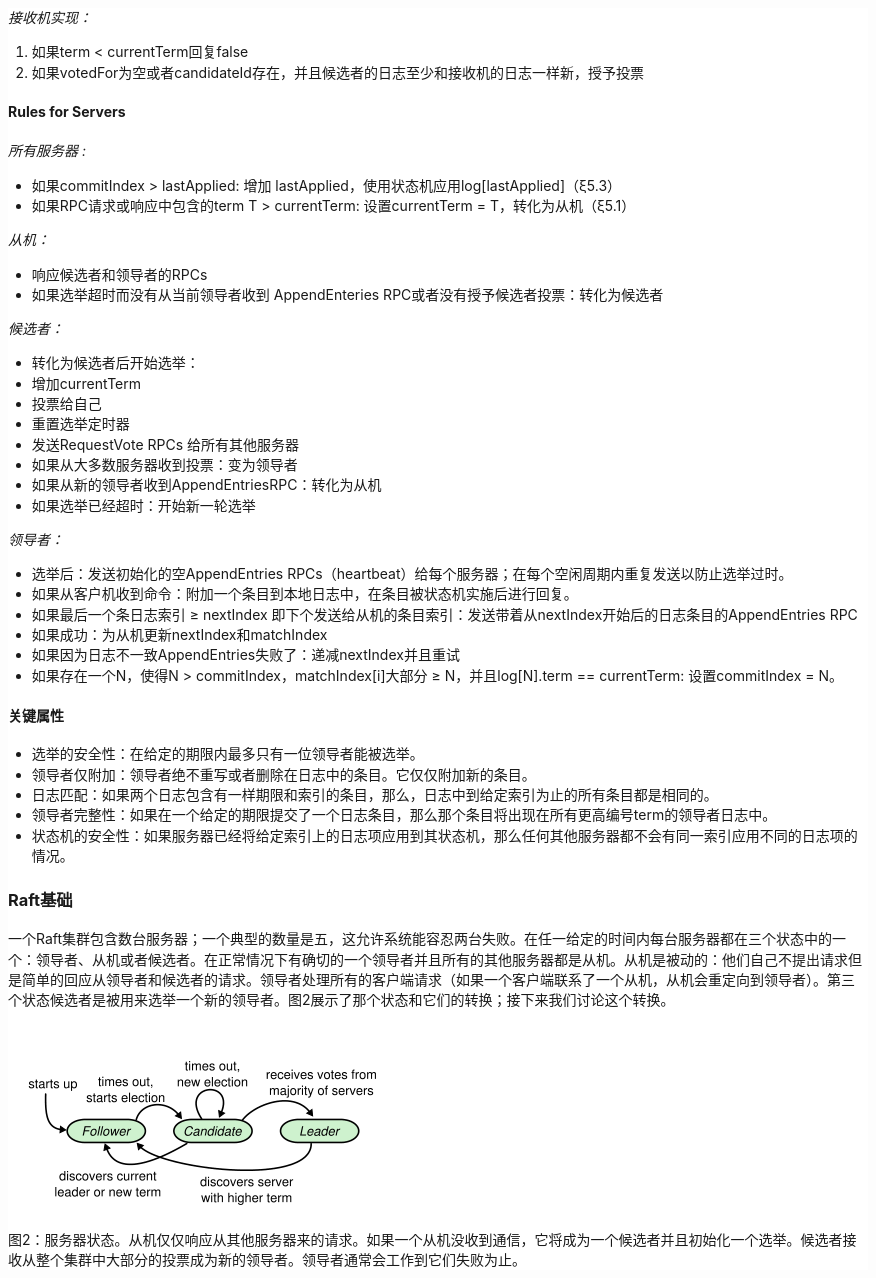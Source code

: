 *接收机实现：*  
1. 如果term < currentTerm回复false
2. 如果votedFor为空或者candidateId存在，并且候选者的日志至少和接收机的日志一样新，授予投票

#### Rules for Servers

*所有服务器 :*  
* 如果commitIndex > lastApplied: 增加 lastApplied，使用状态机应用log[lastApplied]（ξ5.3）
* 如果RPC请求或响应中包含的term T > currentTerm: 设置currentTerm = T，转化为从机（ξ5.1）

*从机：*  
* 响应候选者和领导者的RPCs
* 如果选举超时而没有从当前领导者收到 AppendEnteries RPC或者没有授予候选者投票：转化为候选者

*候选者：*  
* 转化为候选者后开始选举：
* 增加currentTerm
* 投票给自己
* 重置选举定时器
* 发送RequestVote RPCs 给所有其他服务器
* 如果从大多数服务器收到投票：变为领导者
* 如果从新的领导者收到AppendEntriesRPC：转化为从机
* 如果选举已经超时：开始新一轮选举

*领导者：*  
* 选举后：发送初始化的空AppendEntries RPCs（heartbeat）给每个服务器；在每个空闲周期内重复发送以防止选举过时。
* 如果从客户机收到命令：附加一个条目到本地日志中，在条目被状态机实施后进行回复。
* 如果最后一个条日志索引 ≥ nextIndex 即下个发送给从机的条目索引：发送带着从nextIndex开始后的日志条目的AppendEntries RPC
* 如果成功：为从机更新nextIndex和matchIndex
* 如果因为日志不一致AppendEntries失败了：递减nextIndex并且重试
* 如果存在一个N，使得N > commitIndex，matchIndex[i]大部分 ≥ N，并且log[N].term == currentTerm: 设置commitIndex = N。

#### 关键属性
* 选举的安全性：在给定的期限内最多只有一位领导者能被选举。  
* 领导者仅附加：领导者绝不重写或者删除在日志中的条目。它仅仅附加新的条目。  
* 日志匹配：如果两个日志包含有一样期限和索引的条目，那么，日志中到给定索引为止的所有条目都是相同的。  
* 领导者完整性：如果在一个给定的期限提交了一个日志条目，那么那个条目将出现在所有更高编号term的领导者日志中。  
* 状态机的安全性：如果服务器已经将给定索引上的日志项应用到其状态机，那么任何其他服务器都不会有同一索引应用不同的日志项的情况。  

### Raft基础
一个Raft集群包含数台服务器；一个典型的数量是五，这允许系统能容忍两台失败。在任一给定的时间内每台服务器都在三个状态中的一个：领导者、从机或者候选者。在正常情况下有确切的一个领导者并且所有的其他服务器都是从机。从机是被动的：他们自己不提出请求但是简单的回应从领导者和候选者的请求。领导者处理所有的客户端请求（如果一个客户端联系了一个从机，从机会重定向到领导者）。第三个状态候选者是被用来选举一个新的领导者。图2展示了那个状态和它们的转换；接下来我们讨论这个转换。
<div class="illustration">
<div class="picture">

![](2.png)
</div>
<div class="comment">图2：服务器状态。从机仅仅响应从其他服务器来的请求。如果一个从机没收到通信，它将成为一个候选者并且初始化一个选举。候选者接收从整个集群中大部分的投票成为新的领导者。领导者通常会工作到它们失败为止。</div>
</div>

